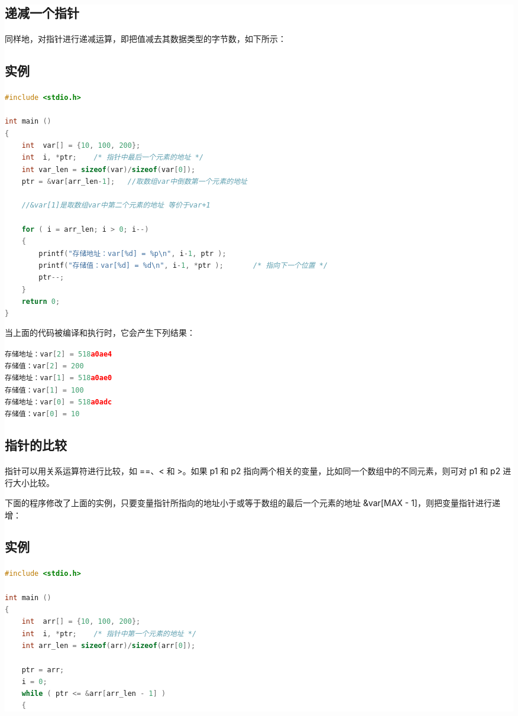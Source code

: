 







## 递减一个指针

同样地，对指针进行递减运算，即把值减去其数据类型的字节数，如下所示：

## 实例

```c
#include <stdio.h>  

int main () 
{   
    int  var[] = {10, 100, 200};   
    int  i, *ptr;    /* 指针中最后一个元素的地址 */  
    int var_len = sizeof(var)/sizeof(var[0]);
    ptr = &var[arr_len-1];   //取数组var中倒数第一个元素的地址
 
    //&var[1]是取数组var中第二个元素的地址 等价于var+1
    
    for ( i = arr_len; i > 0; i--)   
    {       
        printf("存储地址：var[%d] = %p\n", i-1, ptr );      
        printf("存储值：var[%d] = %d\n", i-1, *ptr );       /* 指向下一个位置 */      
        ptr--;   
    }      
    return 0; 
}
```

当上面的代码被编译和执行时，它会产生下列结果：

```c
存储地址：var[2] = 518a0ae4
存储值：var[2] = 200
存储地址：var[1] = 518a0ae0
存储值：var[1] = 100
存储地址：var[0] = 518a0adc
存储值：var[0] = 10
```

## 指针的比较

指针可以用关系运算符进行比较，如 ==、< 和 >。如果 p1 和 p2 指向两个相关的变量，比如同一个数组中的不同元素，则可对 p1 和 p2 进行大小比较。

下面的程序修改了上面的实例，只要变量指针所指向的地址小于或等于数组的最后一个元素的地址 &var[MAX - 1]，则把变量指针进行递增：

## 实例

```c
#include <stdio.h>  

int main () 
{   
    int  arr[] = {10, 100, 200};   
    int  i, *ptr;    /* 指针中第一个元素的地址 */   
    int arr_len = sizeof(arr)/sizeof(arr[0]);

    ptr = arr;   
    i = 0;   
    while ( ptr <= &arr[arr_len - 1] )   
    {       
```